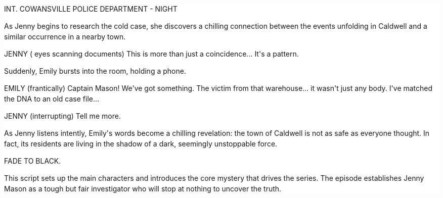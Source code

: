 INT. COWANSVILLE POLICE DEPARTMENT - NIGHT

As Jenny begins to research the cold case, she discovers a chilling connection between the events unfolding in Caldwell and a similar occurrence in a nearby town.

JENNY
( eyes scanning documents)
This is more than just a coincidence... It's a pattern.

Suddenly, Emily bursts into the room, holding a phone.

EMILY
(frantically)
Captain Mason! We've got something. The victim from that warehouse... it wasn't just any body. I've matched the DNA to an old case file...

JENNY
(interrupting)
Tell me more.

As Jenny listens intently, Emily's words become a chilling revelation: the town of Caldwell is not as safe as everyone thought. In fact, its residents are living in the shadow of a dark, seemingly unstoppable force.

FADE TO BLACK.

This script sets up the main characters and introduces the core mystery that drives the series. The episode establishes Jenny Mason as a tough but fair investigator who will stop at nothing to uncover the truth.<end>

